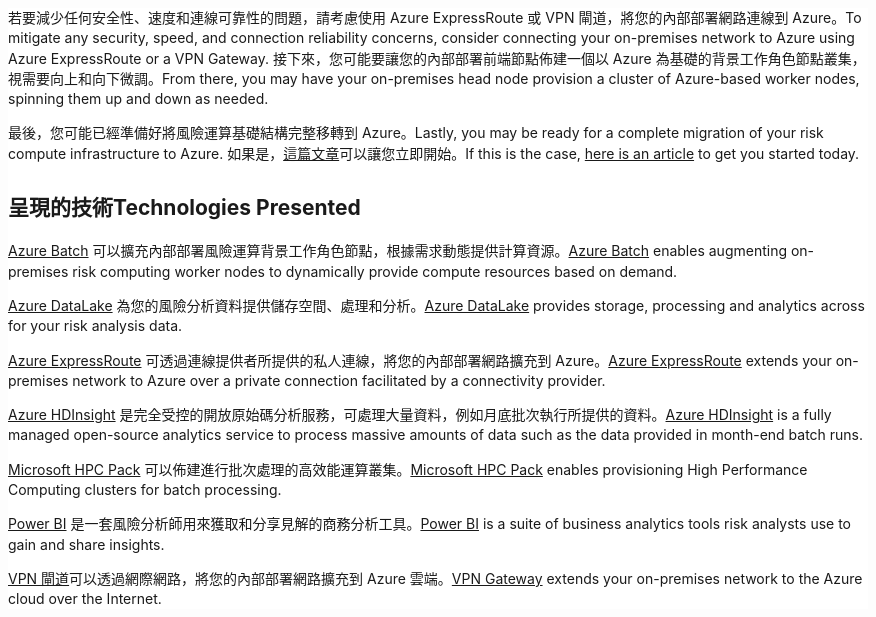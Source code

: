 <span data-ttu-id="d82e1-204">若要減少任何安全性、速度和連線可靠性的問題，請考慮使用 Azure ExpressRoute 或 VPN 閘道，將您的內部部署網路連線到 Azure。</span><span class="sxs-lookup"><span data-stu-id="d82e1-204">To mitigate any security, speed, and connection reliability concerns, consider connecting your on-premises network to Azure using Azure ExpressRoute or a VPN Gateway.</span></span> <span data-ttu-id="d82e1-205">接下來，您可能要讓您的內部部署前端節點佈建一個以 Azure 為基礎的背景工作角色節點叢集，視需要向上和向下微調。</span><span class="sxs-lookup"><span data-stu-id="d82e1-205">From there, you may have your on-premises head node provision a cluster of Azure-based worker nodes, spinning them up and down as needed.</span></span>

<span data-ttu-id="d82e1-206">最後，您可能已經準備好將風險運算基礎結構完整移轉到 Azure。</span><span class="sxs-lookup"><span data-stu-id="d82e1-206">Lastly, you may be ready for a complete migration of your risk compute infrastructure to Azure.</span></span> <span data-ttu-id="d82e1-207">如果是，[這篇文章](/azure/batch/?WT.mc_id=gridbank-docs-dastarr)可以讓您立即開始。</span><span class="sxs-lookup"><span data-stu-id="d82e1-207">If this is the case, [here is an article](/azure/batch/?WT.mc_id=gridbank-docs-dastarr) to get you started today.</span></span>

## <a name="technologies-presented"></a><span data-ttu-id="d82e1-208">呈現的技術</span><span class="sxs-lookup"><span data-stu-id="d82e1-208">Technologies Presented</span></span>

<span data-ttu-id="d82e1-209">[Azure Batch](/azure/batch/?WT.mc_id=gridbank-docs-dastarr) 可以擴充內部部署風險運算背景工作角色節點，根據需求動態提供計算資源。</span><span class="sxs-lookup"><span data-stu-id="d82e1-209">[Azure Batch](/azure/batch/?WT.mc_id=gridbank-docs-dastarr) enables augmenting on-premises risk computing worker nodes to dynamically provide compute resources based on demand.</span></span>

<span data-ttu-id="d82e1-210">[Azure DataLake](/azure/data-lake-store?WT.mc_id=gridbank-docs-dastarr) 為您的風險分析資料提供儲存空間、處理和分析。</span><span class="sxs-lookup"><span data-stu-id="d82e1-210">[Azure DataLake](/azure/data-lake-store?WT.mc_id=gridbank-docs-dastarr) provides storage, processing and analytics across for your risk analysis data.</span></span>

<span data-ttu-id="d82e1-211">[Azure ExpressRoute](/azure/expressroute/expressroute-introduction?WT.mc_id=gridbank-docs-dastarr) 可透過連線提供者所提供的私人連線，將您的內部部署網路擴充到 Azure。</span><span class="sxs-lookup"><span data-stu-id="d82e1-211">[Azure ExpressRoute](/azure/expressroute/expressroute-introduction?WT.mc_id=gridbank-docs-dastarr) extends your on-premises network to Azure over a private connection facilitated by a connectivity provider.</span></span>

<span data-ttu-id="d82e1-212">[Azure HDInsight](/azure/hdinsight/?WT.mc_id=gridbank-docs-dastarr) 是完全受控的開放原始碼分析服務，可處理大量資料，例如月底批次執行所提供的資料。</span><span class="sxs-lookup"><span data-stu-id="d82e1-212">[Azure HDInsight](/azure/hdinsight/?WT.mc_id=gridbank-docs-dastarr) is a fully managed open-source analytics service to process massive amounts of data such as the data provided in month-end batch runs.</span></span>

<span data-ttu-id="d82e1-213">[Microsoft HPC Pack](/azure/virtual-machines/windows/hpcpack-cluster-options?WT.mc_id=gridbank-docs-dastarr) 可以佈建進行批次處理的高效能運算叢集。</span><span class="sxs-lookup"><span data-stu-id="d82e1-213">[Microsoft HPC Pack](/azure/virtual-machines/windows/hpcpack-cluster-options?WT.mc_id=gridbank-docs-dastarr) enables provisioning High Performance Computing clusters for batch processing.</span></span>

<span data-ttu-id="d82e1-214">[Power BI](/power-bi/?WT.mc_id=gridbank-docs-dastarr) 是一套風險分析師用來獲取和分享見解的商務分析工具。</span><span class="sxs-lookup"><span data-stu-id="d82e1-214">[Power BI](/power-bi/?WT.mc_id=gridbank-docs-dastarr) is a suite of business analytics tools risk analysts use to gain and share insights.</span></span>

<span data-ttu-id="d82e1-215">[VPN 閘道](/azure/vpn-gateway/?WT.mc_id=gridbank-docs-dastarr)可以透過網際網路，將您的內部部署網路擴充到 Azure 雲端。</span><span class="sxs-lookup"><span data-stu-id="d82e1-215">[VPN Gateway](/azure/vpn-gateway/?WT.mc_id=gridbank-docs-dastarr) extends your on-premises network to the Azure cloud over the Internet.</span></span>
